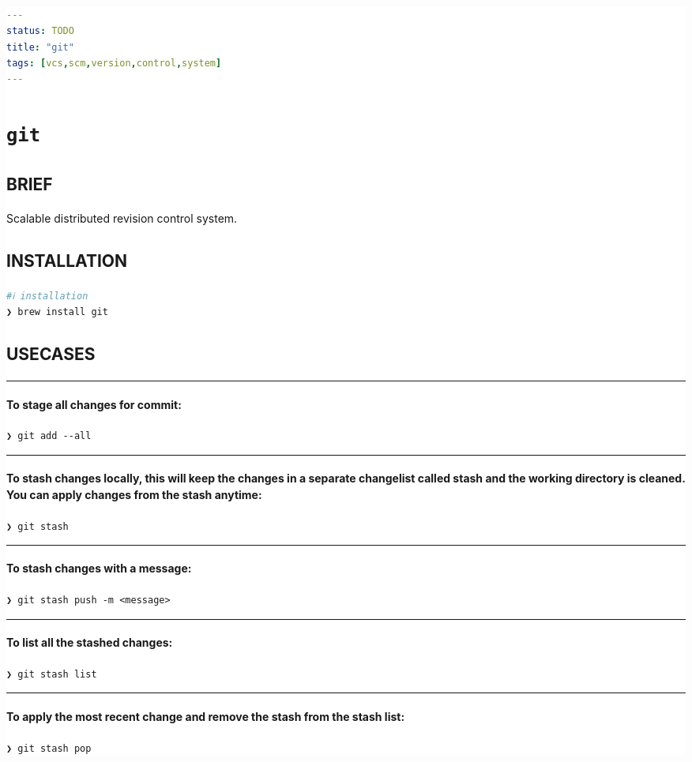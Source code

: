 ```yaml
---
status: TODO
title: "git"
tags: [vcs,scm,version,control,system]
---
```


# `git`

## BRIEF

Scalable distributed revision control system.

## INSTALLATION


```bash
#ℹ︎ installation
❯ brew install git
```


## USECASES

----
#### To stage all changes for commit:

    ❯ git add --all

----
#### To stash changes locally, this will keep the changes in a separate changelist called stash and the working directory is cleaned. You can apply changes from the stash anytime:

    ❯ git stash

----
#### To stash changes with a message:

    ❯ git stash push -m <message>

----
#### To list all the stashed changes:

    ❯ git stash list

----
#### To apply the most recent change and remove the stash from the stash list:

    ❯ git stash pop
